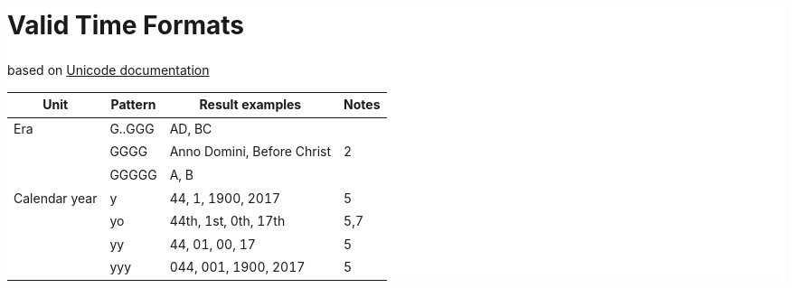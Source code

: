 # Valid Time Formats

based on [Unicode documentation](https://www.unicode.org/reports/tr35/tr35-dates.html#Date_Field_Symbol_Table)

<table>
  <thead>
  <tr>
    <th>Unit</th>
    <th>Pattern</th>
    <th>Result examples</th>
    <th>Notes</th>
  </tr>
  </thead>
  <tbody>
  <tr>
    <td>Era</td>
    <td>G..GGG</td>
    <td>AD, BC</td>
    <td>
    </td>
  </tr>
  <tr>
    <td>
    </td>
    <td>GGGG</td>
    <td>Anno Domini, Before Christ</td>
    <td>2</td>
  </tr>
  <tr>
    <td>
    </td>
    <td>GGGGG</td>
    <td>A, B</td>
    <td>
    </td>
  </tr>
  <tr>
    <td>Calendar year</td>
    <td>y</td>
    <td>44, 1, 1900, 2017</td>
    <td>5</td>
  </tr>
  <tr>
    <td>
    </td>
    <td>yo</td>
    <td>44th, 1st, 0th, 17th</td>
    <td>5,7</td>
  </tr>
  <tr>
    <td>
    </td>
    <td>yy</td>
    <td>44, 01, 00, 17</td>
    <td>5</td>
  </tr>
  <tr>
    <td>
    </td>
    <td>yyy</td>
    <td>044, 001, 1900, 2017</td>
    <td>5</td>